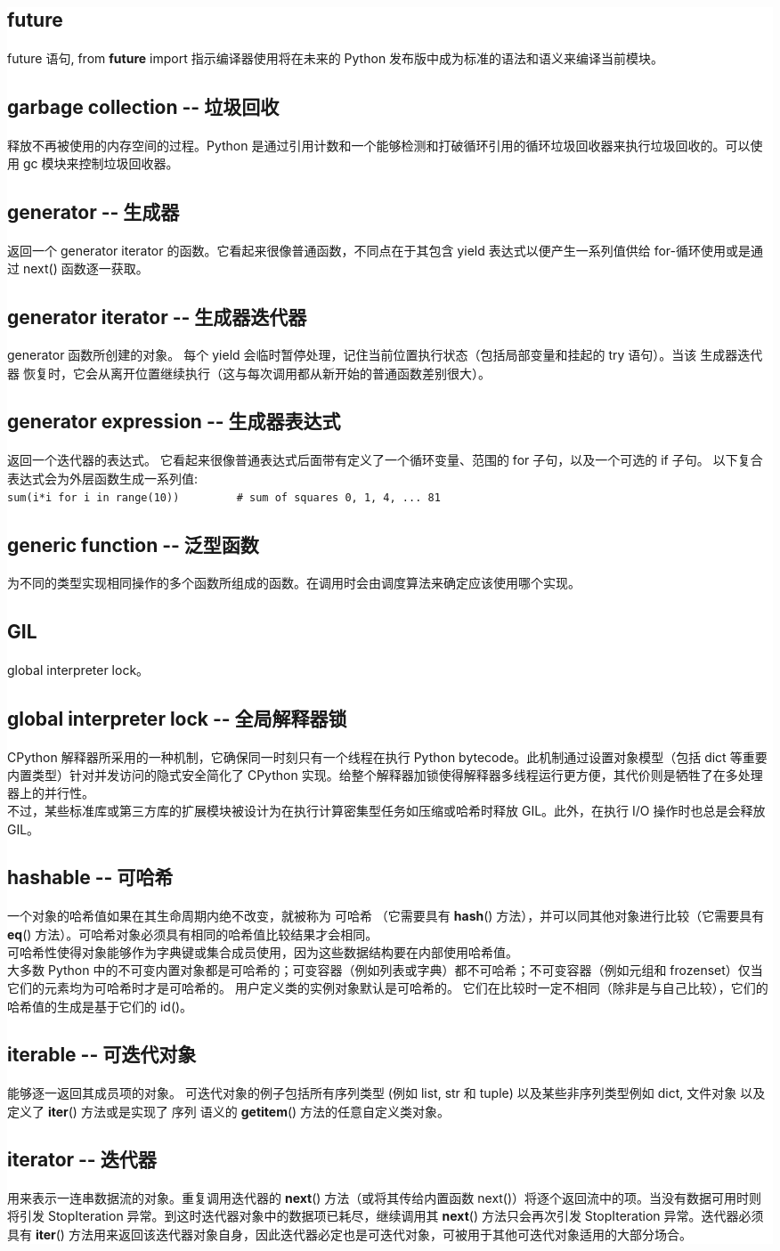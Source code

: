 ## __future__
future 语句, from __future__ import <feature> 指示编译器使用将在未来的 Python 发布版中成为标准的语法和语义来编译当前模块。

## garbage collection -- 垃圾回收
释放不再被使用的内存空间的过程。Python 是通过引用计数和一个能够检测和打破循环引用的循环垃圾回收器来执行垃圾回收的。可以使用 gc 模块来控制垃圾回收器。

## generator -- 生成器
返回一个 generator iterator 的函数。它看起来很像普通函数，不同点在于其包含 yield 表达式以便产生一系列值供给 for-循环使用或是通过 next() 函数逐一获取。

## generator iterator -- 生成器迭代器
generator 函数所创建的对象。
每个 yield 会临时暂停处理，记住当前位置执行状态（包括局部变量和挂起的 try 语句）。当该 生成器迭代器 恢复时，它会从离开位置继续执行（这与每次调用都从新开始的普通函数差别很大）。

## generator expression -- 生成器表达式
返回一个迭代器的表达式。 它看起来很像普通表达式后面带有定义了一个循环变量、范围的 for 子句，以及一个可选的 if 子句。 以下复合表达式会为外层函数生成一系列值:  
`sum(i*i for i in range(10))         # sum of squares 0, 1, 4, ... 81`

## generic function -- 泛型函数
为不同的类型实现相同操作的多个函数所组成的函数。在调用时会由调度算法来确定应该使用哪个实现。

## GIL
global interpreter lock。

## global interpreter lock -- 全局解释器锁
CPython 解释器所采用的一种机制，它确保同一时刻只有一个线程在执行 Python bytecode。此机制通过设置对象模型（包括 dict 等重要内置类型）针对并发访问的隐式安全简化了 CPython 实现。给整个解释器加锁使得解释器多线程运行更方便，其代价则是牺牲了在多处理器上的并行性。  
不过，某些标准库或第三方库的扩展模块被设计为在执行计算密集型任务如压缩或哈希时释放 GIL。此外，在执行 I/O 操作时也总是会释放 GIL。

## hashable -- 可哈希
一个对象的哈希值如果在其生命周期内绝不改变，就被称为 可哈希 （它需要具有 __hash__() 方法），并可以同其他对象进行比较（它需要具有 __eq__() 方法）。可哈希对象必须具有相同的哈希值比较结果才会相同。  
可哈希性使得对象能够作为字典键或集合成员使用，因为这些数据结构要在内部使用哈希值。  
大多数 Python 中的不可变内置对象都是可哈希的；可变容器（例如列表或字典）都不可哈希；不可变容器（例如元组和 frozenset）仅当它们的元素均为可哈希时才是可哈希的。 用户定义类的实例对象默认是可哈希的。 它们在比较时一定不相同（除非是与自己比较），它们的哈希值的生成是基于它们的 id()。

## iterable -- 可迭代对象
能够逐一返回其成员项的对象。 可迭代对象的例子包括所有序列类型 (例如 list, str 和 tuple) 以及某些非序列类型例如 dict, 文件对象 以及定义了 __iter__() 方法或是实现了 序列 语义的 __getitem__() 方法的任意自定义类对象。

## iterator -- 迭代器
用来表示一连串数据流的对象。重复调用迭代器的 __next__() 方法（或将其传给内置函数 next()）将逐个返回流中的项。当没有数据可用时则将引发 StopIteration 异常。到这时迭代器对象中的数据项已耗尽，继续调用其 __next__() 方法只会再次引发 StopIteration 异常。迭代器必须具有 __iter__() 方法用来返回该迭代器对象自身，因此迭代器必定也是可迭代对象，可被用于其他可迭代对象适用的大部分场合。
